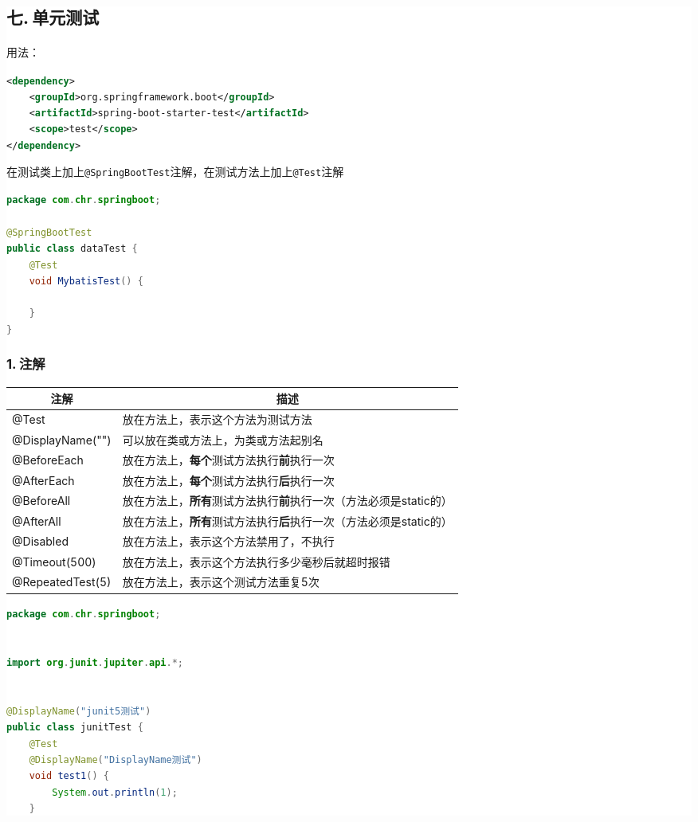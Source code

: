 



## 七. 单元测试

用法：

```xml
<dependency>
    <groupId>org.springframework.boot</groupId>
    <artifactId>spring-boot-starter-test</artifactId>
    <scope>test</scope>
</dependency>
```



在测试类上加上`@SpringBootTest`注解，在测试方法上加上`@Test`注解

```java
package com.chr.springboot;

@SpringBootTest
public class dataTest {
    @Test
    void MybatisTest() {

    }
}
```





### 1. 注解

| 注解             | 描述                                                         |
| ---------------- | ------------------------------------------------------------ |
| @Test            | 放在方法上，表示这个方法为测试方法                           |
| @DisplayName("") | 可以放在类或方法上，为类或方法起别名                         |
| @BeforeEach      | 放在方法上，**每个**测试方法执行**前**执行一次               |
| @AfterEach       | 放在方法上，**每个**测试方法执行**后**执行一次               |
| @BeforeAll       | 放在方法上，**所有**测试方法执行**前**执行一次（方法必须是static的） |
| @AfterAll        | 放在方法上，**所有**测试方法执行**后**执行一次（方法必须是static的） |
| @Disabled        | 放在方法上，表示这个方法禁用了，不执行                       |
| @Timeout(500)    | 放在方法上，表示这个方法执行多少毫秒后就超时报错             |
| @RepeatedTest(5) | 放在方法上，表示这个测试方法重复5次                          |

```java
package com.chr.springboot;


import org.junit.jupiter.api.*;


@DisplayName("junit5测试")
public class junitTest {
    @Test
    @DisplayName("DisplayName测试")
    void test1() {
        System.out.println(1);
    }
```